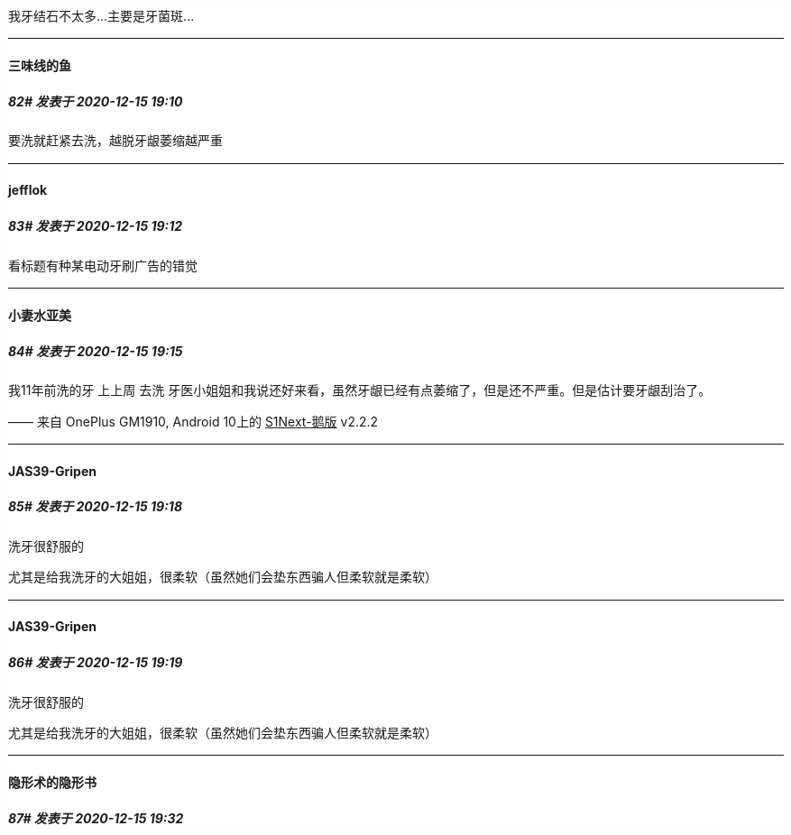 
我牙结石不太多...主要是牙菌斑...


-----

####  三味线的鱼  
##### 82#       发表于 2020-12-15 19:10


要洗就赶紧去洗，越脱牙龈萎缩越严重


-----

####  jefflok  
##### 83#       发表于 2020-12-15 19:12


看标题有种某电动牙刷广告的错觉


-----

####  小妻水亚美  
##### 84#       发表于 2020-12-15 19:15


我11年前洗的牙 上上周 去洗 牙医小姐姐和我说还好来看，虽然牙龈已经有点萎缩了，但是还不严重。但是估计要牙龈刮治了。

—— 来自 OnePlus GM1910, Android 10上的 [S1Next-鹅版](https://github.com/ykrank/S1-Next/releases) v2.2.2


-----

####  JAS39-Gripen  
##### 85#       发表于 2020-12-15 19:18


洗牙很舒服的


尤其是给我洗牙的大姐姐，很柔软（虽然她们会垫东西骗人但柔软就是柔软）


-----

####  JAS39-Gripen  
##### 86#       发表于 2020-12-15 19:19


洗牙很舒服的


尤其是给我洗牙的大姐姐，很柔软（虽然她们会垫东西骗人但柔软就是柔软）


-----

####  隐形术的隐形书  
##### 87#       发表于 2020-12-15 19:32
